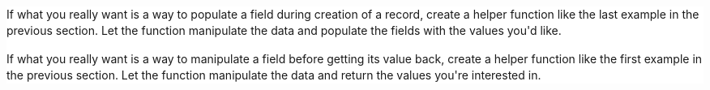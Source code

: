 If what you really want is a way to populate a field during creation of a record, create a helper function like the last example in the previous section. Let the function manipulate the data and populate the fields with the values you'd like.

If what you really want is a way to manipulate a field before getting its value back, create a helper function like the first example in the previous section. Let the function manipulate the data and return the values you're interested in.